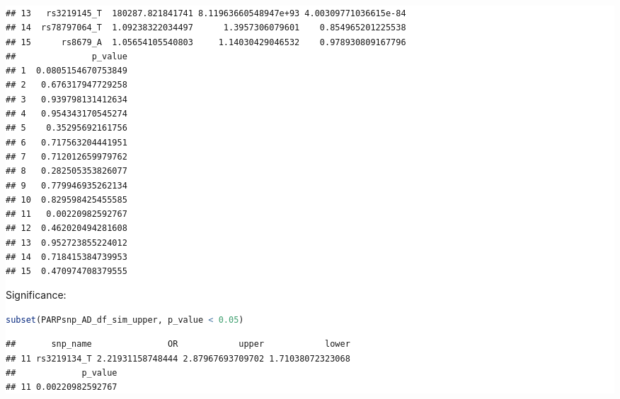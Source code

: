     ## 13   rs3219145_T  180287.821841741 8.11963660548947e+93 4.00309771036615e-84
    ## 14  rs78797064_T  1.09238322034497      1.3957306079601    0.854965201225538
    ## 15      rs8679_A  1.05654105540803     1.14030429046532    0.978930809167796
    ##               p_value
    ## 1  0.0805154670753849
    ## 2   0.676317947729258
    ## 3   0.939798131412634
    ## 4   0.954343170545274
    ## 5    0.35295692161756
    ## 6   0.717563204441951
    ## 7   0.712012659979762
    ## 8   0.282505353826077
    ## 9   0.779946935262134
    ## 10  0.829598425455585
    ## 11   0.00220982592767
    ## 12  0.462020494281608
    ## 13  0.952723855224012
    ## 14  0.718415384739953
    ## 15  0.470974708379555

Significance:

``` r
subset(PARPsnp_AD_df_sim_upper, p_value < 0.05)
```

    ##       snp_name               OR            upper            lower
    ## 11 rs3219134_T 2.21931158748444 2.87967693709702 1.71038072323068
    ##             p_value
    ## 11 0.00220982592767
